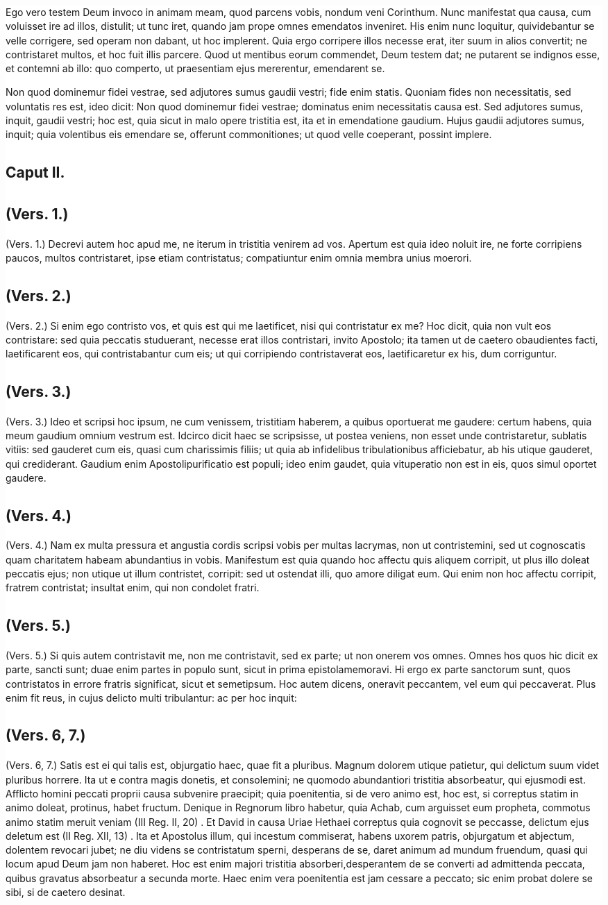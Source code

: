Ego vero testem Deum invoco in animam meam, quod parcens vobis, nondum veni Corinthum. Nunc manifestat qua causa, cum voluisset ire ad illos, distulit; ut tunc iret, quando jam prope omnes emendatos inveniret. His enim nunc loquitur, quividebantur se velle corrigere, sed operam non dabant, ut hoc implerent. Quia ergo corripere illos necesse erat, iter suum in alios convertit; ne contristaret multos, et hoc fuit illis parcere. Quod ut mentibus eorum commendet, Deum testem dat; ne putarent se indignos esse, et contemni ab illo: quo comperto, ut praesentiam ejus mererentur, emendarent se.

Non quod dominemur fidei vestrae, sed adjutores  sumus gaudii vestri;  fide enim statis. Quoniam fides non necessitatis, sed voluntatis res est, ideo dicit: Non quod dominemur fidei vestrae; dominatus enim necessitatis causa est. Sed adjutores sumus, inquit, gaudii vestri; hoc est, quia sicut in malo opere tristitia est, ita et in emendatione gaudium. Hujus gaudii adjutores sumus, inquit; quia volentibus eis emendare se, offerunt commonitiones; ut quod velle coeperant, possint implere.

<h2 id='tocuniq22'>Caput II.</h2>



<h2 id='tocuniq23'>(Vers. 1.)</h2>

(Vers. 1.) Decrevi autem hoc apud me, ne iterum in tristitia venirem ad vos. Apertum est quia ideo noluit ire, ne forte corripiens paucos, multos contristaret, ipse etiam contristatus; compatiuntur enim omnia membra unius moerori.

<h2 id='tocuniq24'>(Vers. 2.)</h2>

(Vers. 2.) Si enim ego contristo vos, et quis est qui me laetificet, nisi qui contristatur ex me? Hoc dicit, quia non vult eos contristare: sed quia peccatis studuerant, necesse erat illos contristari, invito Apostolo; ita tamen ut de caetero obaudientes facti, laetificarent eos, qui contristabantur cum eis; ut qui corripiendo contristaverat eos, laetificaretur ex his, dum corriguntur.

<h2 id='tocuniq25'>(Vers. 3.)</h2>

(Vers. 3.) Ideo et scripsi hoc ipsum, ne cum venissem, tristitiam haberem, a quibus oportuerat me gaudere: certum habens, quia meum gaudium omnium vestrum est.  Idcirco dicit haec se scripsisse, ut postea veniens, non esset unde contristaretur, sublatis vitiis: sed gauderet cum eis, quasi cum charissimis filiis; ut quia ab infidelibus tribulationibus afficiebatur, ab his utique gauderet, qui crediderant. Gaudium enim Apostolipurificatio est populi; ideo enim gaudet, quia vituperatio non est in eis, quos simul oportet gaudere.

<h2 id='tocuniq26'>(Vers. 4.)</h2>

(Vers. 4.) Nam ex multa pressura et angustia cordis scripsi vobis per multas lacrymas, non ut contristemini, sed ut cognoscatis quam charitatem habeam abundantius in vobis.  Manifestum est quia quando hoc affectu quis aliquem corripit, ut plus illo doleat peccatis ejus; non utique ut illum contristet, corripit: sed ut ostendat illi, quo amore diligat eum. Qui enim non hoc affectu corripit, fratrem contristat; insultat enim, qui non condolet fratri.

<h2 id='tocuniq27'>(Vers. 5.)</h2>

(Vers. 5.) Si quis autem contristavit me, non me contristavit, sed ex parte; ut non onerem vos omnes. Omnes hos quos hic dicit ex parte, sancti sunt; duae enim partes in populo sunt, sicut in prima epistolamemoravi. Hi ergo ex parte sanctorum sunt, quos contristatos in errore fratris significat, sicut et semetipsum. Hoc autem dicens, oneravit peccantem, vel eum qui peccaverat. Plus enim fit reus, in cujus delicto multi tribulantur: ac per hoc inquit:

<h2 id='tocuniq28'>(Vers. 6, 7.)</h2>

(Vers. 6, 7.) Satis est ei qui talis est, objurgatio haec, quae fit a pluribus. Magnum dolorem utique patietur, qui delictum suum videt pluribus horrere. Ita ut e contra magis donetis, et consolemini; ne quomodo abundantiori  tristitia absorbeatur, qui ejusmodi est. Afflicto homini peccati proprii causa subvenire praecipit; quia poenitentia, si de vero animo est, hoc est, si correptus statim in animo doleat, protinus, habet fructum. Denique in Regnorum libro habetur, quia Achab, cum arguisset eum propheta, commotus animo statim meruit veniam  (III Reg. II, 20) . Et David in causa Uriae Hethaei correptus quia cognovit se peccasse, delictum ejus deletum est  (II Reg. XII, 13) . Ita et Apostolus illum, qui incestum commiserat, habens uxorem patris, objurgatum et abjectum, dolentem revocari jubet; ne diu videns se contristatum sperni, desperans de se, daret animum ad mundum fruendum, quasi qui locum apud Deum jam non haberet. Hoc est enim majori tristitia absorberi,desperantem de se converti ad admittenda peccata, quibus gravatus absorbeatur a secunda morte. Haec enim vera poenitentia est jam cessare a peccato; sic enim probat dolere se sibi, si de caetero desinat.
